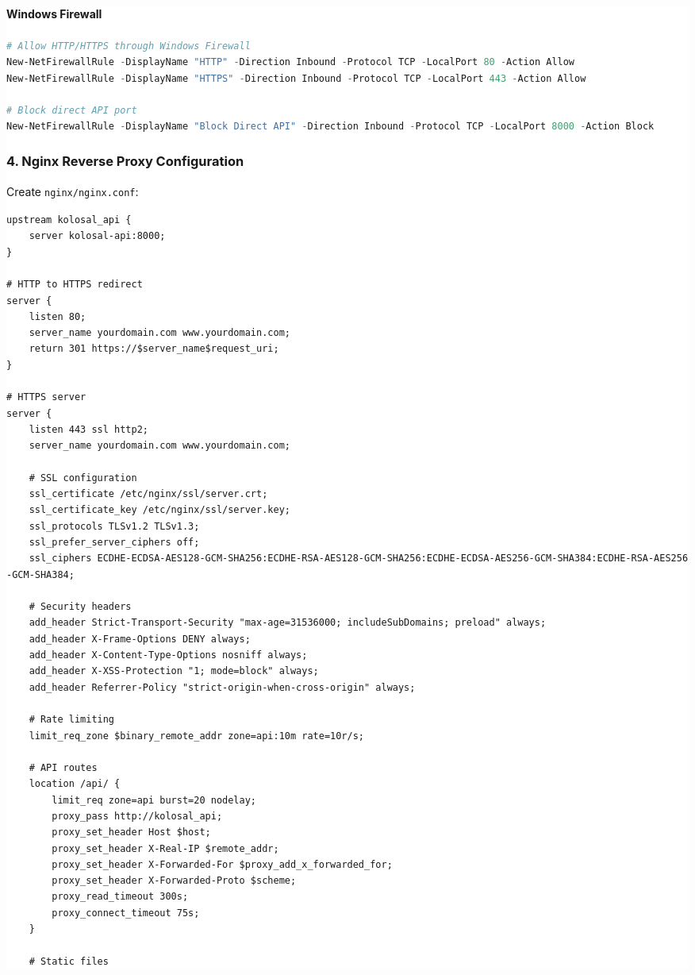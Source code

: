 #### Windows Firewall
```powershell
# Allow HTTP/HTTPS through Windows Firewall
New-NetFirewallRule -DisplayName "HTTP" -Direction Inbound -Protocol TCP -LocalPort 80 -Action Allow
New-NetFirewallRule -DisplayName "HTTPS" -Direction Inbound -Protocol TCP -LocalPort 443 -Action Allow

# Block direct API port
New-NetFirewallRule -DisplayName "Block Direct API" -Direction Inbound -Protocol TCP -LocalPort 8000 -Action Block
```

### 4. Nginx Reverse Proxy Configuration

Create `nginx/nginx.conf`:
```nginx
upstream kolosal_api {
    server kolosal-api:8000;
}

# HTTP to HTTPS redirect
server {
    listen 80;
    server_name yourdomain.com www.yourdomain.com;
    return 301 https://$server_name$request_uri;
}

# HTTPS server
server {
    listen 443 ssl http2;
    server_name yourdomain.com www.yourdomain.com;

    # SSL configuration
    ssl_certificate /etc/nginx/ssl/server.crt;
    ssl_certificate_key /etc/nginx/ssl/server.key;
    ssl_protocols TLSv1.2 TLSv1.3;
    ssl_prefer_server_ciphers off;
    ssl_ciphers ECDHE-ECDSA-AES128-GCM-SHA256:ECDHE-RSA-AES128-GCM-SHA256:ECDHE-ECDSA-AES256-GCM-SHA384:ECDHE-RSA-AES256-GCM-SHA384;

    # Security headers
    add_header Strict-Transport-Security "max-age=31536000; includeSubDomains; preload" always;
    add_header X-Frame-Options DENY always;
    add_header X-Content-Type-Options nosniff always;
    add_header X-XSS-Protection "1; mode=block" always;
    add_header Referrer-Policy "strict-origin-when-cross-origin" always;

    # Rate limiting
    limit_req_zone $binary_remote_addr zone=api:10m rate=10r/s;
    
    # API routes
    location /api/ {
        limit_req zone=api burst=20 nodelay;
        proxy_pass http://kolosal_api;
        proxy_set_header Host $host;
        proxy_set_header X-Real-IP $remote_addr;
        proxy_set_header X-Forwarded-For $proxy_add_x_forwarded_for;
        proxy_set_header X-Forwarded-Proto $scheme;
        proxy_read_timeout 300s;
        proxy_connect_timeout 75s;
    }

    # Static files
```